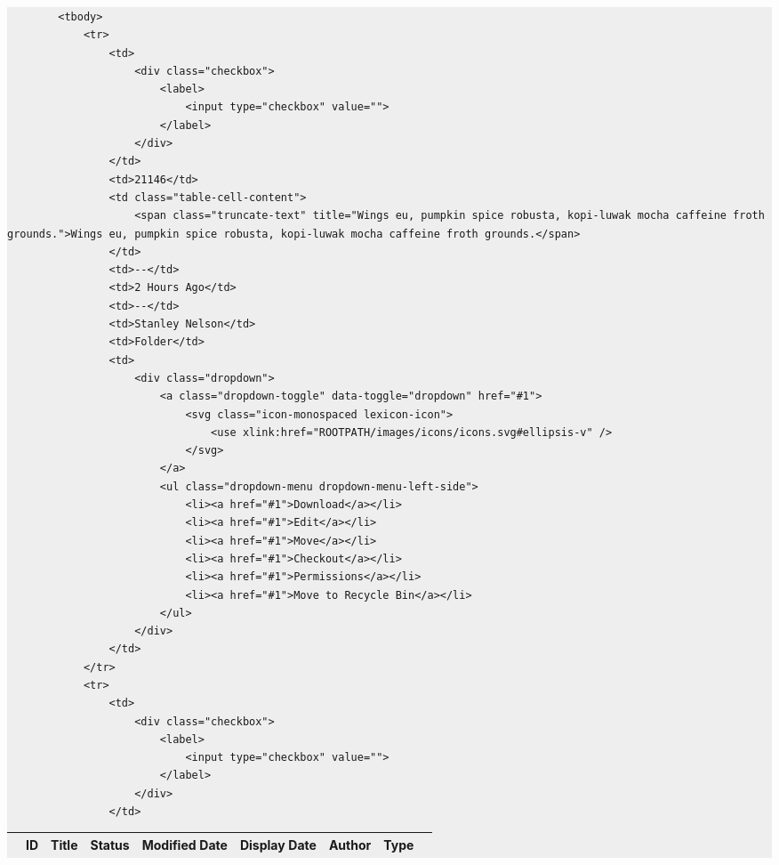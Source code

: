 <div class="lx-site-row-spacer">
	<div class="table-responsive" style="background-color: #EEE;">
		<table class="table table-autofit table-heading-nowrap table-list">
			<thead>
				<tr>
					<th></th>
					<th>ID</th>
					<th class="table-cell-content">
						<span class="truncate-text" title="Description">Title</span>
					</th>
					<th>Status</th>
					<th>Modified Date</th>
					<th>Display Date</th>
					<th>Author</th>
					<th>Type</th>
					<th></th>
				</tr>
			</thead>

			<tbody>
				<tr>
					<td>
						<div class="checkbox">
							<label>
								<input type="checkbox" value="">
							</label>
						</div>
					</td>
					<td>21146</td>
					<td class="table-cell-content">
						<span class="truncate-text" title="Wings eu, pumpkin spice robusta, kopi-luwak mocha caffeine froth grounds.">Wings eu, pumpkin spice robusta, kopi-luwak mocha caffeine froth grounds.</span>
					</td>
					<td>--</td>
					<td>2 Hours Ago</td>
					<td>--</td>
					<td>Stanley Nelson</td>
					<td>Folder</td>
					<td>
						<div class="dropdown">
							<a class="dropdown-toggle" data-toggle="dropdown" href="#1">
								<svg class="icon-monospaced lexicon-icon">
									<use xlink:href="ROOTPATH/images/icons/icons.svg#ellipsis-v" />
								</svg>
							</a>
							<ul class="dropdown-menu dropdown-menu-left-side">
								<li><a href="#1">Download</a></li>
								<li><a href="#1">Edit</a></li>
								<li><a href="#1">Move</a></li>
								<li><a href="#1">Checkout</a></li>
								<li><a href="#1">Permissions</a></li>
								<li><a href="#1">Move to Recycle Bin</a></li>
							</ul>
						</div>
					</td>
				</tr>
				<tr>
					<td>
						<div class="checkbox">
							<label>
								<input type="checkbox" value="">
							</label>
						</div>
					</td>